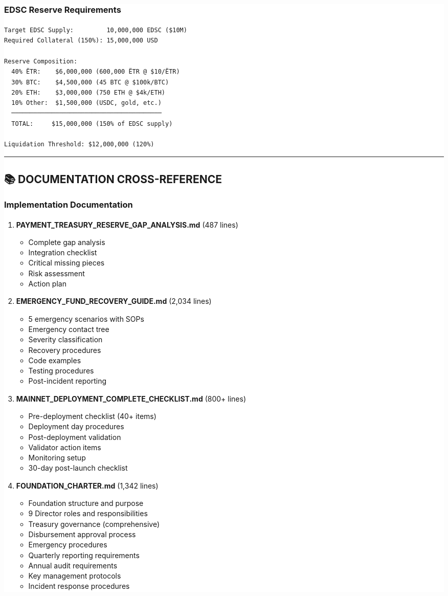 ### EDSC Reserve Requirements

```
Target EDSC Supply:         10,000,000 EDSC ($10M)
Required Collateral (150%): 15,000,000 USD

Reserve Composition:
  40% ËTR:    $6,000,000 (600,000 ËTR @ $10/ËTR)
  30% BTC:    $4,500,000 (45 BTC @ $100k/BTC)
  20% ETH:    $3,000,000 (750 ETH @ $4k/ETH)
  10% Other:  $1,500,000 (USDC, gold, etc.)
  ─────────────────────────────────────────
  TOTAL:     $15,000,000 (150% of EDSC supply)

Liquidation Threshold: $12,000,000 (120%)
```

---

## 📚 DOCUMENTATION CROSS-REFERENCE

### Implementation Documentation

1. **PAYMENT_TREASURY_RESERVE_GAP_ANALYSIS.md** (487 lines)
   - Complete gap analysis
   - Integration checklist
   - Critical missing pieces
   - Risk assessment
   - Action plan

2. **EMERGENCY_FUND_RECOVERY_GUIDE.md** (2,034 lines)
   - 5 emergency scenarios with SOPs
   - Emergency contact tree
   - Severity classification
   - Recovery procedures
   - Code examples
   - Testing procedures
   - Post-incident reporting

3. **MAINNET_DEPLOYMENT_COMPLETE_CHECKLIST.md** (800+ lines)
   - Pre-deployment checklist (40+ items)
   - Deployment day procedures
   - Post-deployment validation
   - Validator action items
   - Monitoring setup
   - 30-day post-launch checklist

4. **FOUNDATION_CHARTER.md** (1,342 lines)
   - Foundation structure and purpose
   - 9 Director roles and responsibilities
   - Treasury governance (comprehensive)
   - Disbursement approval process
   - Emergency procedures
   - Quarterly reporting requirements
   - Annual audit requirements
   - Key management protocols
   - Incident response procedures
